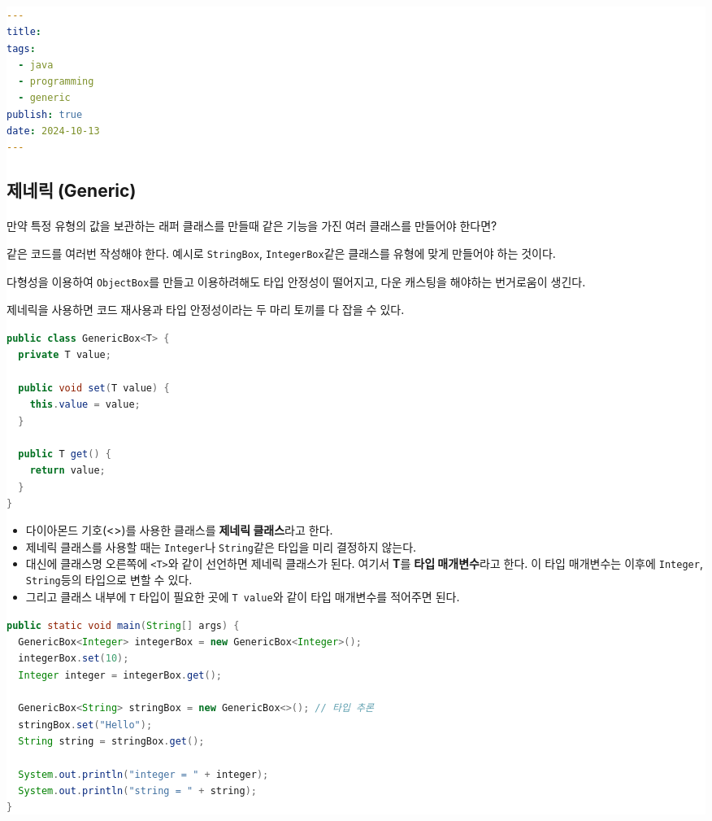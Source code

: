 ```yaml
---
title:
tags:
  - java
  - programming
  - generic
publish: true
date: 2024-10-13
---
```


## 제네릭 (Generic)

만약 특정 유형의 값을 보관하는 래퍼 클래스를 만들때 같은 기능을 가진 여러 클래스를 만들어야 한다면?

같은 코드를 여러번 작성해야 한다. 예시로 `StringBox`, `IntegerBox`같은 클래스를 유형에 맞게 만들어야 하는 것이다.

다형성을 이용하여 `ObjectBox`를 만들고 이용하려해도 타입 안정성이 떨어지고, 다운 캐스팅을 해야하는 번거로움이 생긴다.

제네릭을 사용하면 코드 재사용과 타입 안정성이라는 두 마리 토끼를 다 잡을 수 있다.

```java title="제네릭 예제 1"
public class GenericBox<T> {
  private T value;

  public void set(T value) {
    this.value = value;
  }

  public T get() {
    return value;
  }
}
```

- 다이아몬드 기호(<>)를 사용한 클래스를 **제네릭 클래스**라고 한다.
- 제네릭 클래스를 사용할 때는 `Integer`나 `String`같은 타입을 미리 결정하지 않는다.
- 대신에 클래스명 오른쪽에 `<T>`와 같이 선언하면 제네릭 클래스가 된다. 여기서 **T**를 **타입 매개변수**라고 한다. 이 타입 매개변수는 이후에 `Integer`, `String`등의 타입으로 변할 수 있다.
- 그리고 클래스 내부에 `T` 타입이 필요한 곳에 `T value`와 같이 타입 매개변수를 적어주면 된다.

```java title="제네릭 예제 2"
public static void main(String[] args) {
  GenericBox<Integer> integerBox = new GenericBox<Integer>();
  integerBox.set(10);
  Integer integer = integerBox.get();

  GenericBox<String> stringBox = new GenericBox<>(); // 타입 추론
  stringBox.set("Hello");
  String string = stringBox.get();

  System.out.println("integer = " + integer);
  System.out.println("string = " + string);
}
```
